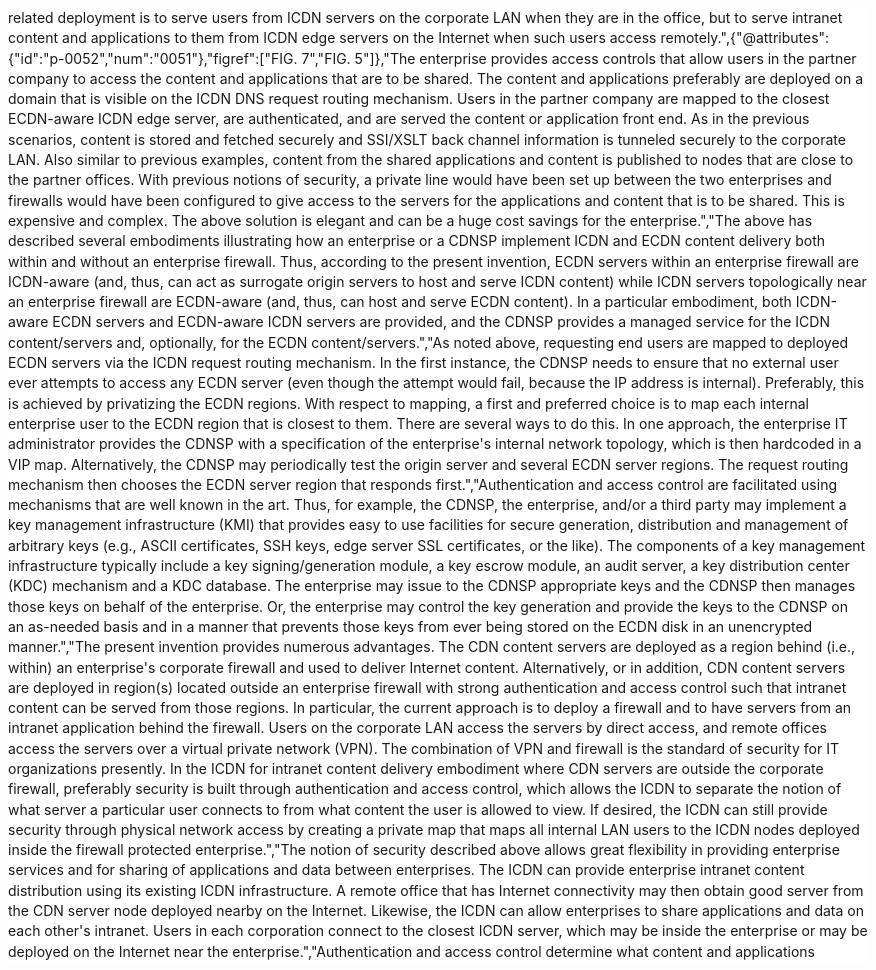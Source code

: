 related deployment is to serve users from ICDN servers on the corporate LAN when they are in the office, but to serve intranet content and applications to them from ICDN edge servers on the Internet when such users access remotely.",{"@attributes":{"id":"p-0052","num":"0051"},"figref":["FIG. 7","FIG. 5"]},"The enterprise provides access controls that allow users in the partner company to access the content and applications that are to be shared. The content and applications preferably are deployed on a domain that is visible on the ICDN DNS request routing mechanism. Users in the partner company are mapped to the closest ECDN-aware ICDN edge server, are authenticated, and are served the content or application front end. As in the previous scenarios, content is stored and fetched securely and SSI\/XSLT back channel information is tunneled securely to the corporate LAN. Also similar to previous examples, content from the shared applications and content is published to nodes that are close to the partner offices. With previous notions of security, a private line would have been set up between the two enterprises and firewalls would have been configured to give access to the servers for the applications and content that is to be shared. This is expensive and complex. The above solution is elegant and can be a huge cost savings for the enterprise.","The above has described several embodiments illustrating how an enterprise or a CDNSP implement ICDN and ECDN content delivery both within and without an enterprise firewall. Thus, according to the present invention, ECDN servers within an enterprise firewall are ICDN-aware (and, thus, can act as surrogate origin servers to host and serve ICDN content) while ICDN servers topologically near an enterprise firewall are ECDN-aware (and, thus, can host and serve ECDN content). In a particular embodiment, both ICDN-aware ECDN servers and ECDN-aware ICDN servers are provided, and the CDNSP provides a managed service for the ICDN content\/servers and, optionally, for the ECDN content\/servers.","As noted above, requesting end users are mapped to deployed ECDN servers via the ICDN request routing mechanism. In the first instance, the CDNSP needs to ensure that no external user ever attempts to access any ECDN server (even though the attempt would fail, because the IP address is internal). Preferably, this is achieved by privatizing the ECDN regions. With respect to mapping, a first and preferred choice is to map each internal enterprise user to the ECDN region that is closest to them. There are several ways to do this. In one approach, the enterprise IT administrator provides the CDNSP with a specification of the enterprise's internal network topology, which is then hardcoded in a VIP map. Alternatively, the CDNSP may periodically test the origin server and several ECDN server regions. The request routing mechanism then chooses the ECDN server region that responds first.","Authentication and access control are facilitated using mechanisms that are well known in the art. Thus, for example, the CDNSP, the enterprise, and\/or a third party may implement a key management infrastructure (KMI) that provides easy to use facilities for secure generation, distribution and management of arbitrary keys (e.g., ASCII certificates, SSH keys, edge server SSL certificates, or the like). The components of a key management infrastructure typically include a key signing\/generation module, a key escrow module, an audit server, a key distribution center (KDC) mechanism and a KDC database. The enterprise may issue to the CDNSP appropriate keys and the CDNSP then manages those keys on behalf of the enterprise. Or, the enterprise may control the key generation and provide the keys to the CDNSP on an as-needed basis and in a manner that prevents those keys from ever being stored on the ECDN disk in an unencrypted manner.","The present invention provides numerous advantages. The CDN content servers are deployed as a region behind (i.e., within) an enterprise's corporate firewall and used to deliver Internet content. Alternatively, or in addition, CDN content servers are deployed in region(s) located outside an enterprise firewall with strong authentication and access control such that intranet content can be served from those regions. In particular, the current approach is to deploy a firewall and to have servers from an intranet application behind the firewall. Users on the corporate LAN access the servers by direct access, and remote offices access the servers over a virtual private network (VPN). The combination of VPN and firewall is the standard of security for IT organizations presently. In the ICDN for intranet content delivery embodiment where CDN servers are outside the corporate firewall, preferably security is built through authentication and access control, which allows the ICDN to separate the notion of what server a particular user connects to from what content the user is allowed to view. If desired, the ICDN can still provide security through physical network access by creating a private map that maps all internal LAN users to the ICDN nodes deployed inside the firewall protected enterprise.","The notion of security described above allows great flexibility in providing enterprise services and for sharing of applications and data between enterprises. The ICDN can provide enterprise intranet content distribution using its existing ICDN infrastructure. A remote office that has Internet connectivity may then obtain good server from the CDN server node deployed nearby on the Internet. Likewise, the ICDN can allow enterprises to share applications and data on each other's intranet. Users in each corporation connect to the closest ICDN server, which may be inside the enterprise or may be deployed on the Internet near the enterprise.","Authentication and access control determine what content and applications
